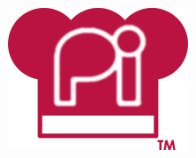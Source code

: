 





































<font color = GREEN>

<img style="float:left" src="https://raw.githubusercontent.com/PiHw/Pi-Kitchen/master/markdown_source/markdown/img/PiKitchenRecipe.png" width=180 />
